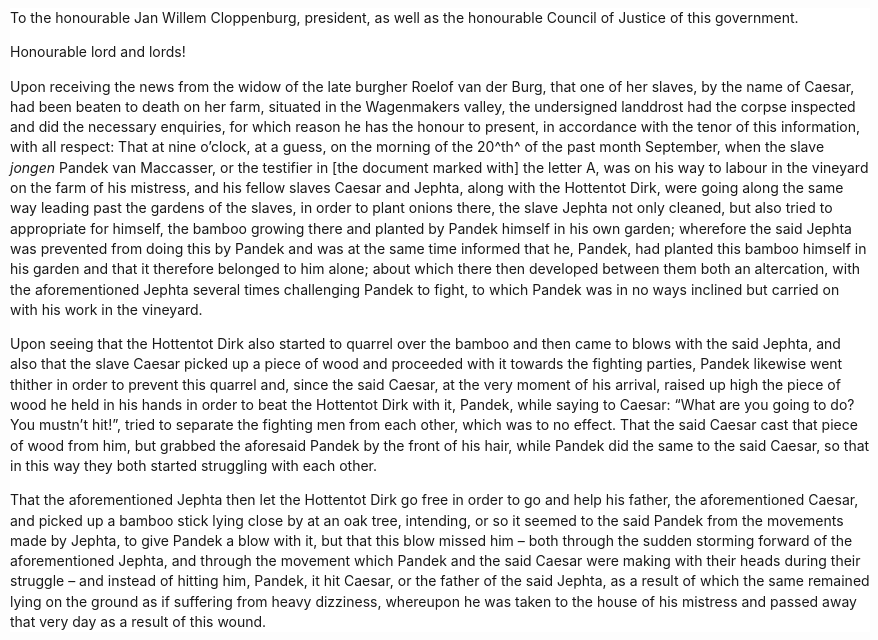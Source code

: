 To the honourable Jan Willem Cloppenburg, president, as well as the
honourable Council of Justice of this government.

Honourable lord and lords!

Upon receiving the news from the widow of the late burgher Roelof van
der Burg, that one of her slaves, by the name of Caesar, had been beaten
to death on her farm, situated in the Wagenmakers valley, the
undersigned landdrost had the corpse inspected and did the necessary
enquiries, for which reason he has the honour to present, in accordance
with the tenor of this information, with all respect: That at nine
o’clock, at a guess, on the morning of the 20^th^ of the past month
September, when the slave *jongen* Pandek van Maccasser, or the
testifier in \[the document marked with\] the letter A, was on his way
to labour in the vineyard on the farm of his mistress, and his fellow
slaves Caesar and Jephta, along with the Hottentot Dirk, were going
along the same way leading past the gardens of the slaves, in order to
plant onions there, the slave Jephta not only cleaned, but also tried to
appropriate for himself, the bamboo growing there and planted by Pandek
himself in his own garden; wherefore the said Jephta was prevented from
doing this by Pandek and was at the same time informed that he, Pandek,
had planted this bamboo himself in his garden and that it therefore
belonged to him alone; about which there then developed between them
both an altercation, with the aforementioned Jephta several times
challenging Pandek to fight, to which Pandek was in no ways inclined but
carried on with his work in the vineyard.

Upon seeing that the Hottentot Dirk also started to quarrel over the
bamboo and then came to blows with the said Jephta, and also that the
slave Caesar picked up a piece of wood and proceeded with it towards the
fighting parties, Pandek likewise went thither in order to prevent this
quarrel and, since the said Caesar, at the very moment of his arrival,
raised up high the piece of wood he held in his hands in order to beat
the Hottentot Dirk with it, Pandek, while saying to Caesar: “What are
you going to do? You mustn’t hit!”, tried to separate the fighting men
from each other, which was to no effect. That the said Caesar cast that
piece of wood from him, but grabbed the aforesaid Pandek by the front of
his hair, while Pandek did the same to the said Caesar, so that in this
way they both started struggling with each other.

That the aforementioned Jephta then let the Hottentot Dirk go free in
order to go and help his father, the aforementioned Caesar, and picked
up a bamboo stick lying close by at an oak tree, intending, or so it
seemed to the said Pandek from the movements made by Jephta, to give
Pandek a blow with it, but that this blow missed him – both through the
sudden storming forward of the aforementioned Jephta, and through the
movement which Pandek and the said Caesar were making with their heads
during their struggle – and instead of hitting him, Pandek, it hit
Caesar, or the father of the said Jephta, as a result of which the same
remained lying on the ground as if suffering from heavy dizziness,
whereupon he was taken to the house of his mistress and passed away that
very day as a result of this wound.


[^1]: * In some transatlantic plantations producing non-food crops, it
[^2]: * For other examples of slave families, see the references in 1749
[^3]: * The case came before the court on 12 April 1770 and was held
[^4]:  Legal Latin for ‘the instigator of the dispute’.
[^5]:  Latin for ‘with a deceitful spirit’, probably here used as the
[^6]:  Underneath the skull there are three membranes (*meninges*) which